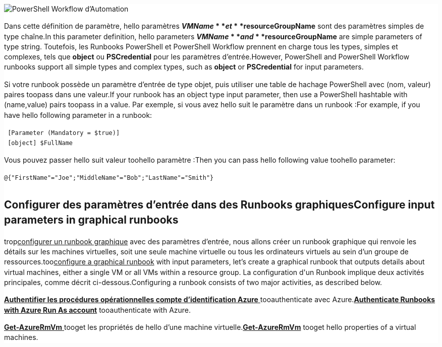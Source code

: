 ![PowerShell Workflow d’Automation](media/automation-runbook-input-parameters/automation-01-powershellworkflow.png)

<span data-ttu-id="61ef8-145">Dans cette définition de paramètre, hello paramètres **$VMName** et **$resourceGroupName** sont des paramètres simples de type chaîne.</span><span class="sxs-lookup"><span data-stu-id="61ef8-145">In this parameter definition, hello parameters **$VMName** and **$resourceGroupName** are simple parameters of type string.</span></span> <span data-ttu-id="61ef8-146">Toutefois, les Runbooks PowerShell et PowerShell Workflow prennent en charge tous les types, simples et complexes, tels que **object** ou **PSCredential** pour les paramètres d’entrée.</span><span class="sxs-lookup"><span data-stu-id="61ef8-146">However, PowerShell and PowerShell Workflow runbooks support all simple types and complex types, such as **object** or **PSCredential** for input parameters.</span></span>

<span data-ttu-id="61ef8-147">Si votre runbook possède un paramètre d’entrée de type objet, puis utiliser une table de hachage PowerShell avec (nom, valeur) paires toopass dans une valeur.</span><span class="sxs-lookup"><span data-stu-id="61ef8-147">If your runbook has an object type input parameter, then use a PowerShell hashtable with (name,value) pairs toopass in a value.</span></span> <span data-ttu-id="61ef8-148">Par exemple, si vous avez hello suit le paramètre dans un runbook :</span><span class="sxs-lookup"><span data-stu-id="61ef8-148">For example, if you have hello following parameter in a runbook:</span></span>

     [Parameter (Mandatory = $true)]
     [object] $FullName

<span data-ttu-id="61ef8-149">Vous pouvez passer hello suit valeur toohello paramètre :</span><span class="sxs-lookup"><span data-stu-id="61ef8-149">Then you can pass hello following value toohello parameter:</span></span>

    @{"FirstName"="Joe";"MiddleName"="Bob";"LastName"="Smith"}


## <a name="configure-input-parameters-in-graphical-runbooks"></a><span data-ttu-id="61ef8-150">Configurer des paramètres d’entrée dans des Runbooks graphiques</span><span class="sxs-lookup"><span data-stu-id="61ef8-150">Configure input parameters in graphical runbooks</span></span>
<span data-ttu-id="61ef8-151">trop[configurer un runbook graphique](automation-first-runbook-graphical.md) avec des paramètres d’entrée, nous allons créer un runbook graphique qui renvoie les détails sur les machines virtuelles, soit une seule machine virtuelle ou tous les ordinateurs virtuels au sein d’un groupe de ressources.</span><span class="sxs-lookup"><span data-stu-id="61ef8-151">too[configure a graphical runbook](automation-first-runbook-graphical.md) with input parameters, let’s create a graphical runbook that outputs details about virtual machines, either a single VM or all VMs within a resource group.</span></span> <span data-ttu-id="61ef8-152">La configuration d'un Runbook implique deux activités principales, comme décrit ci-dessous.</span><span class="sxs-lookup"><span data-stu-id="61ef8-152">Configuring a runbook consists of two major activities, as described below.</span></span>

<span data-ttu-id="61ef8-153">[**Authentifier les procédures opérationnelles compte d’identification Azure** ](automation-sec-configure-azure-runas-account.md) tooauthenticate avec Azure.</span><span class="sxs-lookup"><span data-stu-id="61ef8-153">[**Authenticate Runbooks with Azure Run As account**](automation-sec-configure-azure-runas-account.md) tooauthenticate with Azure.</span></span>

<span data-ttu-id="61ef8-154">[**Get-AzureRmVm** ](https://msdn.microsoft.com/library/mt603718.aspx) tooget les propriétés de hello d’une machine virtuelle.</span><span class="sxs-lookup"><span data-stu-id="61ef8-154">[**Get-AzureRmVm**](https://msdn.microsoft.com/library/mt603718.aspx) tooget hello properties of a virtual machines.</span></span>
